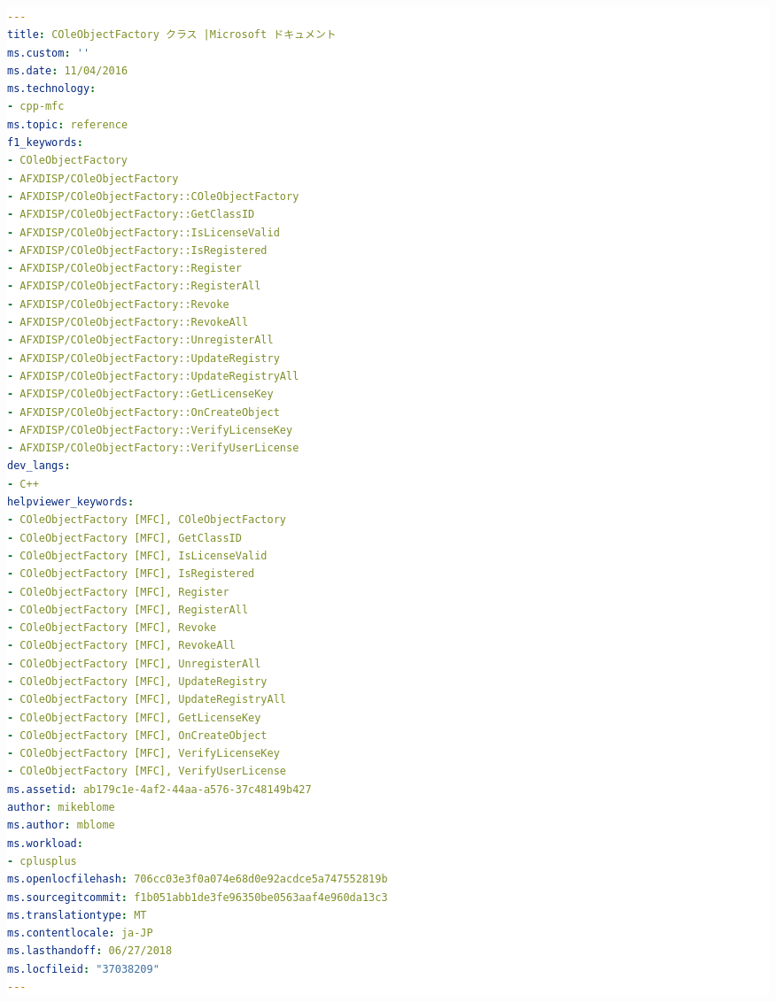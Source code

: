 ```yaml
---
title: COleObjectFactory クラス |Microsoft ドキュメント
ms.custom: ''
ms.date: 11/04/2016
ms.technology:
- cpp-mfc
ms.topic: reference
f1_keywords:
- COleObjectFactory
- AFXDISP/COleObjectFactory
- AFXDISP/COleObjectFactory::COleObjectFactory
- AFXDISP/COleObjectFactory::GetClassID
- AFXDISP/COleObjectFactory::IsLicenseValid
- AFXDISP/COleObjectFactory::IsRegistered
- AFXDISP/COleObjectFactory::Register
- AFXDISP/COleObjectFactory::RegisterAll
- AFXDISP/COleObjectFactory::Revoke
- AFXDISP/COleObjectFactory::RevokeAll
- AFXDISP/COleObjectFactory::UnregisterAll
- AFXDISP/COleObjectFactory::UpdateRegistry
- AFXDISP/COleObjectFactory::UpdateRegistryAll
- AFXDISP/COleObjectFactory::GetLicenseKey
- AFXDISP/COleObjectFactory::OnCreateObject
- AFXDISP/COleObjectFactory::VerifyLicenseKey
- AFXDISP/COleObjectFactory::VerifyUserLicense
dev_langs:
- C++
helpviewer_keywords:
- COleObjectFactory [MFC], COleObjectFactory
- COleObjectFactory [MFC], GetClassID
- COleObjectFactory [MFC], IsLicenseValid
- COleObjectFactory [MFC], IsRegistered
- COleObjectFactory [MFC], Register
- COleObjectFactory [MFC], RegisterAll
- COleObjectFactory [MFC], Revoke
- COleObjectFactory [MFC], RevokeAll
- COleObjectFactory [MFC], UnregisterAll
- COleObjectFactory [MFC], UpdateRegistry
- COleObjectFactory [MFC], UpdateRegistryAll
- COleObjectFactory [MFC], GetLicenseKey
- COleObjectFactory [MFC], OnCreateObject
- COleObjectFactory [MFC], VerifyLicenseKey
- COleObjectFactory [MFC], VerifyUserLicense
ms.assetid: ab179c1e-4af2-44aa-a576-37c48149b427
author: mikeblome
ms.author: mblome
ms.workload:
- cplusplus
ms.openlocfilehash: 706cc03e3f0a074e68d0e92acdce5a747552819b
ms.sourcegitcommit: f1b051abb1de3fe96350be0563aaf4e960da13c3
ms.translationtype: MT
ms.contentlocale: ja-JP
ms.lasthandoff: 06/27/2018
ms.locfileid: "37038209"
---
```
